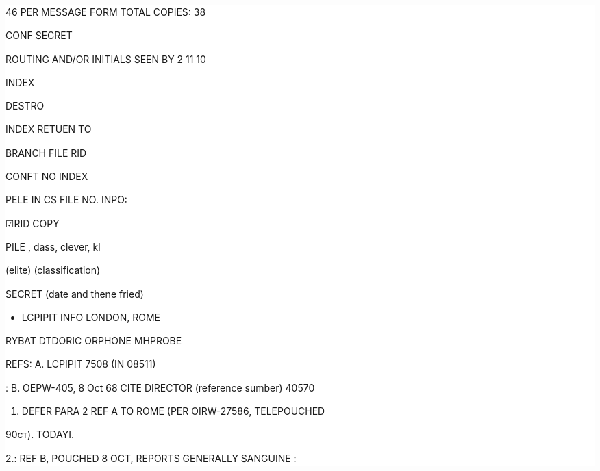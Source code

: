 46
PER
MESSAGE FORM
TOTAL COPIES:
38

CONF
SECRET

ROUTING AND/OR INITIALS SEEN BY
2
11
10

INDEX

DESTRO

INDEX
RETUEN TO

BRANCH
FILE RID

CONFT
NO INDEX

PELE IN CS FILE NO.
INPO:

☑RID COPY

PILE
, dass, clever, kl

(elite)
(classification)

SECRET
(date and thene fried)

- LCPIPIT INFO LONDON, ROME

RYBAT DTDORIC ORPHONE MHPROBE

REFS: A. LCPIPIT 7508 (IN 08511)

:
B. OEPW-405, 8 Oct 68
CITE DIRECTOR
(reference sumber)
40570

1. DEFER PARA 2 REF A TO ROME (PER OIRW-27586, TELEPOUCHED

90ст).
TODAYI.

2.: REF B, POUCHED 8 OCT, REPORTS GENERALLY SANGUINE
:
